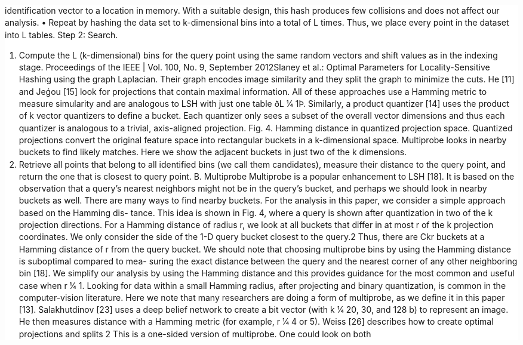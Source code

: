 identification vector to a location in memory. With
a suitable design, this hash produces few collisions
and does not affect our analysis.
• Repeat by hashing the data set to k-dimensional
bins into a total of L times. Thus, we place every
point in the dataset into L tables.
Step 2: Search.

1. Compute the L (k-dimensional) bins for the query
   point using the same random vectors and shift
   values as in the indexing stage.
   Proceedings of the IEEE | Vol. 100, No. 9, September 2012Slaney et al.: Optimal Parameters for Locality-Sensitive Hashing
   using the graph Laplacian. Their graph encodes image
   similarity and they split the graph to minimize the cuts.
   He [11] and Jeǵou [15] look for projections that contain
   maximal information. All of these approaches use a
   Hamming metric to measure simularity and are analogous
   to LSH with just one table ðL 1⁄4 1Þ. Similarly, a product
   quantizer [14] uses the product of k vector quantizers to
   define a bucket. Each quantizer only sees a subset of the
   overall vector dimensions and thus each quantizer is
   analogous to a trivial, axis-aligned projection.
   Fig. 4. Hamming distance in quantized projection space. Quantized
   projections convert the original feature space into rectangular buckets
   in a k-dimensional space. Multiprobe looks in nearby buckets to
   find likely matches. Here we show the adjacent buckets in just
   two of the k dimensions.
2. Retrieve all points that belong to all identified bins
   (we call them candidates), measure their distance
   to the query point, and return the one that is
   closest to query point.
   B. Multiprobe
   Multiprobe is a popular enhancement to LSH [18]. It is
   based on the observation that a query’s nearest neighbors
   might not be in the query’s bucket, and perhaps we should
   look in nearby buckets as well. There are many ways to
   find nearby buckets. For the analysis in this paper, we
   consider a simple approach based on the Hamming dis-
   tance. This idea is shown in Fig. 4, where a query is shown
   after quantization in two of the k projection directions. For
   a Hamming distance of radius r, we look at all buckets that
   differ in at most r of the k projection coordinates. We only
   consider the side of the 1-D query bucket closest to the
   query.2 Thus, there are Ckr buckets at a Hamming distance
   of r from the query bucket.
   We should note that choosing multiprobe bins by using
   the Hamming distance is suboptimal compared to mea-
   suring the exact distance between the query and the
   nearest corner of any other neighboring bin [18]. We
   simplify our analysis by using the Hamming distance and
   this provides guidance for the most common and useful
   case when r 1⁄4 1.
   Looking for data within a small Hamming radius, after
   projecting and binary quantization, is common in the
   computer-vision literature. Here we note that many
   researchers are doing a form of multiprobe, as we define
   it in this paper [13]. Salakhutdinov [23] uses a deep belief
   network to create a bit vector (with k 1⁄4 20, 30, and 128 b)
   to represent an image. He then measures distance with a
   Hamming metric (for example, r 1⁄4 4 or 5). Weiss [26]
   describes how to create optimal projections and splits
   2
   This is a one-sided version of multiprobe. One could look on both